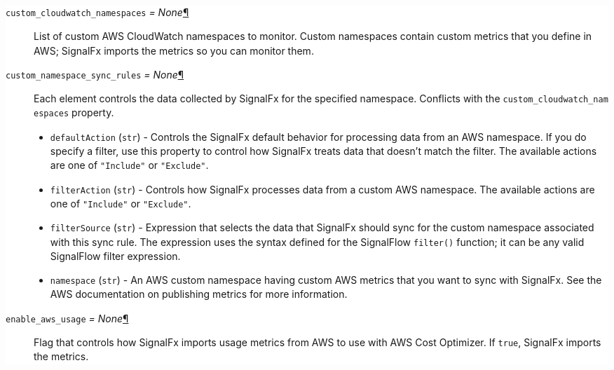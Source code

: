 <dt id="pulumi_signalfx.aws.Integration.custom_cloudwatch_namespaces">
<code class="sig-name descname">custom_cloudwatch_namespaces</code><em class="property"> = None</em><a class="headerlink" href="#pulumi_signalfx.aws.Integration.custom_cloudwatch_namespaces" title="Permalink to this definition">¶</a></dt>
<dd><p>List of custom AWS CloudWatch namespaces to monitor. Custom namespaces contain custom metrics that you define in AWS; SignalFx imports the metrics so you can monitor them.</p>
</dd></dl>

<dl class="attribute">
<dt id="pulumi_signalfx.aws.Integration.custom_namespace_sync_rules">
<code class="sig-name descname">custom_namespace_sync_rules</code><em class="property"> = None</em><a class="headerlink" href="#pulumi_signalfx.aws.Integration.custom_namespace_sync_rules" title="Permalink to this definition">¶</a></dt>
<dd><p>Each element controls the data collected by SignalFx for the specified namespace. Conflicts with the <code class="docutils literal notranslate"><span class="pre">custom_cloudwatch_namespaces</span></code> property.</p>
<ul class="simple">
<li><p><code class="docutils literal notranslate"><span class="pre">defaultAction</span></code> (<code class="docutils literal notranslate"><span class="pre">str</span></code>) - Controls the SignalFx default behavior for processing data from an AWS namespace. If you do specify a filter, use this property to control how SignalFx treats data that doesn’t match the filter. The available actions are one of <code class="docutils literal notranslate"><span class="pre">&quot;Include&quot;</span></code> or <code class="docutils literal notranslate"><span class="pre">&quot;Exclude&quot;</span></code>.</p></li>
<li><p><code class="docutils literal notranslate"><span class="pre">filterAction</span></code> (<code class="docutils literal notranslate"><span class="pre">str</span></code>) - Controls how SignalFx processes data from a custom AWS namespace. The available actions are one of <code class="docutils literal notranslate"><span class="pre">&quot;Include&quot;</span></code> or <code class="docutils literal notranslate"><span class="pre">&quot;Exclude&quot;</span></code>.</p></li>
<li><p><code class="docutils literal notranslate"><span class="pre">filterSource</span></code> (<code class="docutils literal notranslate"><span class="pre">str</span></code>) - Expression that selects the data that SignalFx should sync for the custom namespace associated with this sync rule. The expression uses the syntax defined for the SignalFlow <code class="docutils literal notranslate"><span class="pre">filter()</span></code> function; it can be any valid SignalFlow filter expression.</p></li>
<li><p><code class="docutils literal notranslate"><span class="pre">namespace</span></code> (<code class="docutils literal notranslate"><span class="pre">str</span></code>) - An AWS custom namespace having custom AWS metrics that you want to sync with SignalFx. See the AWS documentation on publishing metrics for more information.</p></li>
</ul>
</dd></dl>

<dl class="attribute">
<dt id="pulumi_signalfx.aws.Integration.enable_aws_usage">
<code class="sig-name descname">enable_aws_usage</code><em class="property"> = None</em><a class="headerlink" href="#pulumi_signalfx.aws.Integration.enable_aws_usage" title="Permalink to this definition">¶</a></dt>
<dd><p>Flag that controls how SignalFx imports usage metrics from AWS to use with AWS Cost Optimizer. If <code class="docutils literal notranslate"><span class="pre">true</span></code>, SignalFx imports the metrics.</p>
</dd></dl>
